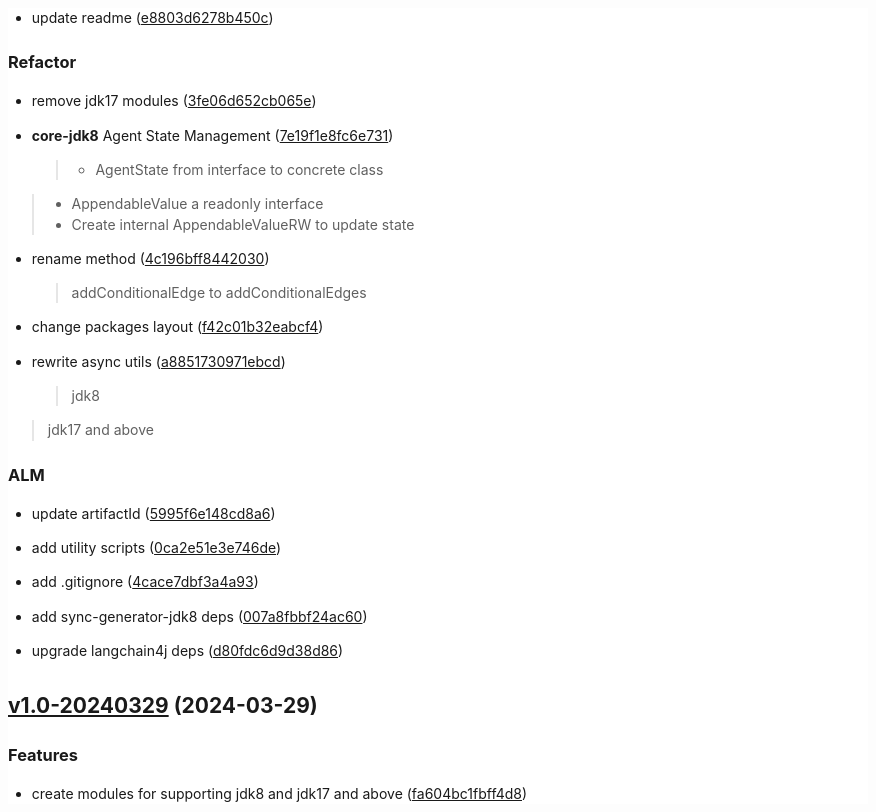  -  update readme ([e8803d6278b450c](https://github.com/bsorrentino/langgraph4j/commit/e8803d6278b450c0fdb72b62eaaad2aea4b05da5))


### Refactor

 -  remove jdk17 modules ([3fe06d652cb065e](https://github.com/bsorrentino/langgraph4j/commit/3fe06d652cb065e14d18dccb18d17cb4dfbe2cfb))
   
 -  **core-jdk8**  Agent State Management ([7e19f1e8fc6e731](https://github.com/bsorrentino/langgraph4j/commit/7e19f1e8fc6e731a8def851e81100f05e752dbcf))
    > - AgentState from interface to concrete class
 > - AppendableValue a readonly interface
 > - Create internal AppendableValueRW to update state

 -  rename method ([4c196bff8442030](https://github.com/bsorrentino/langgraph4j/commit/4c196bff8442030c2ed65996bebcd3ce155e7b74))
    > addConditionalEdge to addConditionalEdges

 -  change packages layout ([f42c01b32eabcf4](https://github.com/bsorrentino/langgraph4j/commit/f42c01b32eabcf45cef67f8338b82ea65713139f))
   
 -  rewrite async utils ([a8851730971ebcd](https://github.com/bsorrentino/langgraph4j/commit/a8851730971ebcd5b0ef47c9c44b458541b0426d))
    > jdk8
 > jdk17 and above


### ALM 

 -  update artifactId ([5995f6e148cd8a6](https://github.com/bsorrentino/langgraph4j/commit/5995f6e148cd8a6d8bb14e7682a1fffd3a9f4d17))
   
 -  add utility scripts ([0ca2e51e3e746de](https://github.com/bsorrentino/langgraph4j/commit/0ca2e51e3e746de8b33cf34c37e78f6e6e298b1e))
   
 -  add .gitignore ([4cace7dbf3a4a93](https://github.com/bsorrentino/langgraph4j/commit/4cace7dbf3a4a93b70978f4eb113e2975ab53e6f))
   
 -  add sync-generator-jdk8 deps ([007a8fbbf24ac60](https://github.com/bsorrentino/langgraph4j/commit/007a8fbbf24ac60d5d5478477d7333be62adf625))
   
 -  upgrade langchain4j deps ([d80fdc6d9d38d86](https://github.com/bsorrentino/langgraph4j/commit/d80fdc6d9d38d867a2555de85d306bf570b068a3))
   







## [v1.0-20240329](https://github.com/bsorrentino/langgraph4j/releases/tag/v1.0-20240329) (2024-03-29)

### Features

 *  create modules for supporting jdk8 and jdk17 and above ([fa604bc1fbff4d8](https://github.com/bsorrentino/langgraph4j/commit/fa604bc1fbff4d8c5322ec8db6495a4acf22e09f))
   